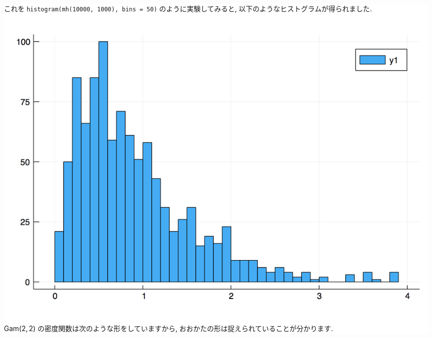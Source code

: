 これを `histogram(mh(10000, 1000), bins = 50)` のように実験してみると, 以下のようなヒストグラムが得られました.

![](/images/mh_gamma.png)

$\mathrm{Gam}(2, 2)$ の密度関数は次のような形をしていますから, おおかたの形は捉えられていることが分かります.
